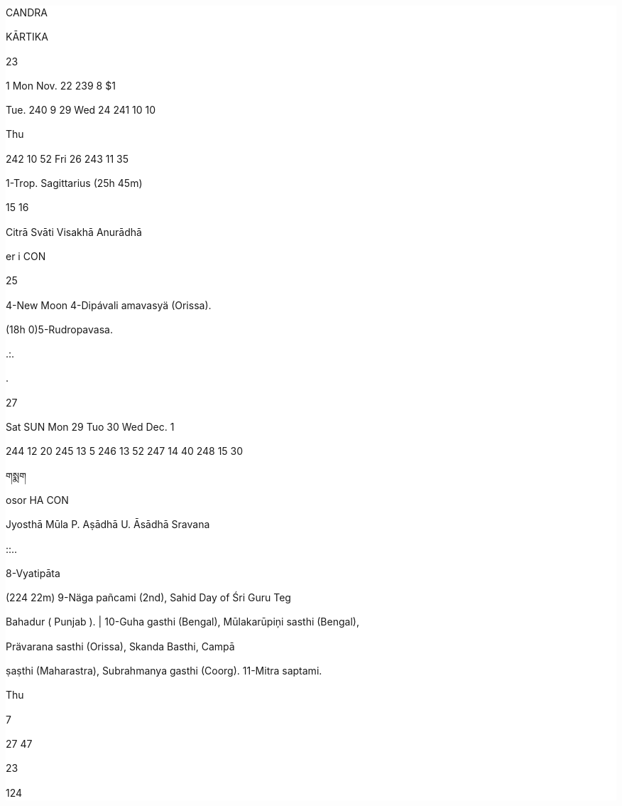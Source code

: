 CANDRA 

KĀRTIKA 

23 

1 Mon Nov. 22 239 8 $1 

Tue. 240 9 29 Wed 24 241 10 10 

Thu 

242 10 52 Fri 26 243 11 35 

1-Trop. Sagittarius (25h 45m) 

15 16 

Citrā Svāti Visakhā Anurādhā 

er i CON 

25 

4-New Moon 4-Dipávali amavasyä (Orissa). 

(18h 0)5-Rudropavasa. 

.:. 

. 

27 

Sat SUN Mon 29 Tuo 30 Wed Dec. 1 

244 12 20 245 13 5 246 13 52 247 14 40 248 15 30 

གསྨག 

osor HA CON 

Jyosthā Mūla P. Aṣādhā U. Āsādhā Sravana 

::.. 

8-Vyatipāta 

(224 22m) 9-Näga pañcami (2nd), Sahid Day of Śri Guru Teg 

Bahadur ( Punjab ). | 10-Guha gasthi (Bengal), Mūlakarūpiņi sasthi (Bengal), 

Prävarana sasthi (Orissa), Skanda Basthi, Campā 

ṣaṣthi (Maharastra), Subrahmanya gasthi (Coorg). 11-Mitra saptami. 

Thu 

7 

27 47 

23 

124 

